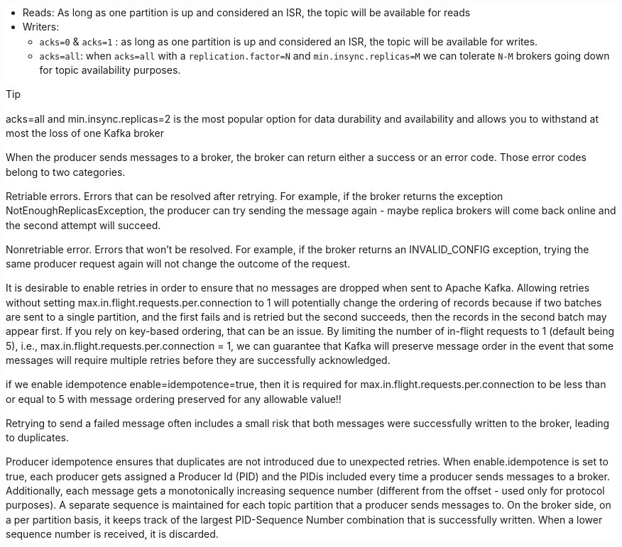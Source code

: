 - Reads: As long as one partition is up and considered an ISR, the topic will be available for reads
- Writers:
  - `acks=0` & `acks=1` : as long as one partition is up and considered an ISR, the topic will be available for writes.
  - `acks=all`: when `acks=all` with a `replication.factor=N` and `min.insync.replicas=M` we can tolerate `N-M` brokers going down for topic availability purposes.

> [!TIP]
>
> acks=all and min.insync.replicas=2 is the most popular option for data durability and availability and allows you to withstand at most the loss of one Kafka broker



When the producer sends messages to a broker, the broker can return either a success or an error code.
Those error codes belong to two categories.

Retriable errors. Errors that can be resolved after retrying. 
For example, if the broker returns the exception NotEnoughReplicasException, 
the producer can try sending the message again - maybe replica brokers will come back online and the second attempt will succeed.

Nonretriable error. Errors that won’t be resolved. 
For example, if the broker returns an INVALID_CONFIG exception, 
trying the same producer request again will not change the outcome of the request.

It is desirable to enable retries in order to ensure that no messages are dropped when sent to Apache Kafka.
Allowing retries without setting max.in.flight.requests.per.connection to 1 will potentially change the ordering of records because if two batches are sent to a single partition, 
and the first fails and is retried but the second succeeds, then the records in the second batch may appear first. 
If you rely on key-based ordering, that can be an issue. 
By limiting the number of in-flight requests to 1 (default being 5), i.e., max.in.flight.requests.per.connection = 1,
we can guarantee that Kafka will preserve message order in the event that some messages will require multiple retries before they are successfully acknowledged.

if we enable idempotence enable=idempotence=true, then it is required for max.in.flight.requests.per.connection to be less than or equal to 5 with message ordering preserved for any allowable value!!



Retrying to send a failed message often includes a small risk that both messages were successfully written to the broker, leading to duplicates.

Producer idempotence ensures that duplicates are not introduced due to unexpected retries.
When enable.idempotence is set to true, each producer gets assigned a Producer Id (PID) and the PIDis included every time a producer sends messages to a broker. 
Additionally, each message gets a monotonically increasing sequence number (different from the offset - used only for protocol purposes). 
A separate sequence is maintained for each topic partition that a producer sends messages to. 
On the broker side, on a per partition basis, it keeps track of the largest PID-Sequence Number combination that is successfully written. 
When a lower sequence number is received, it is discarded.
